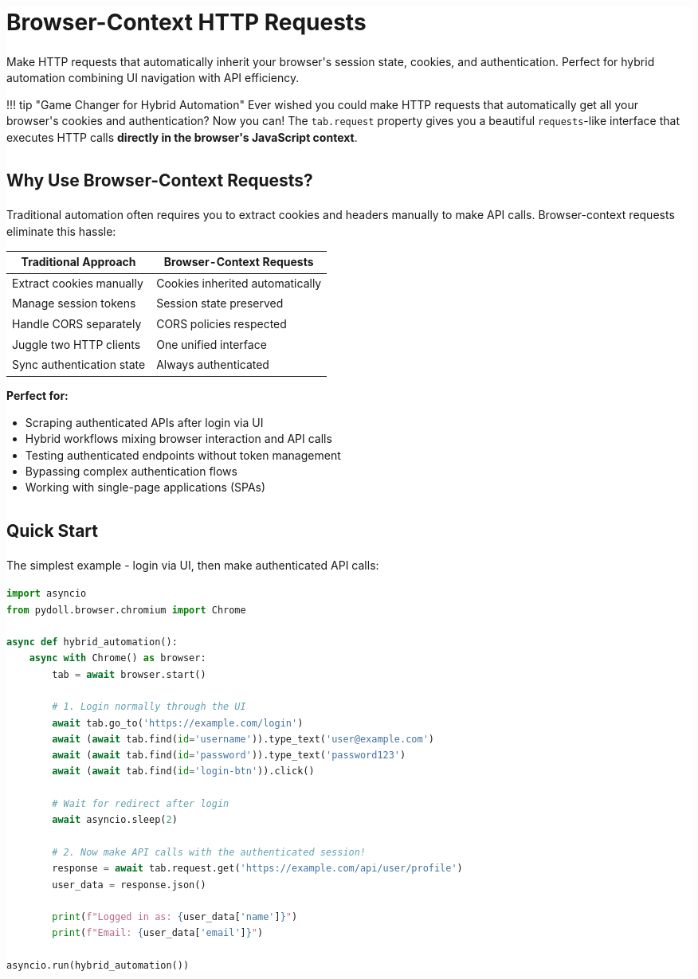 # Browser-Context HTTP Requests

Make HTTP requests that automatically inherit your browser's session state, cookies, and authentication. Perfect for hybrid automation combining UI navigation with API efficiency.

!!! tip "Game Changer for Hybrid Automation"
    Ever wished you could make HTTP requests that automatically get all your browser's cookies and authentication? Now you can! The `tab.request` property gives you a beautiful `requests`-like interface that executes HTTP calls **directly in the browser's JavaScript context**.

## Why Use Browser-Context Requests?

Traditional automation often requires you to extract cookies and headers manually to make API calls. Browser-context requests eliminate this hassle:

| Traditional Approach | Browser-Context Requests |
|---------------------|-------------------------|
| Extract cookies manually | Cookies inherited automatically |
| Manage session tokens | Session state preserved |
| Handle CORS separately | CORS policies respected |
| Juggle two HTTP clients | One unified interface |
| Sync authentication state | Always authenticated |

**Perfect for:**

- Scraping authenticated APIs after login via UI
- Hybrid workflows mixing browser interaction and API calls
- Testing authenticated endpoints without token management
- Bypassing complex authentication flows
- Working with single-page applications (SPAs)

## Quick Start

The simplest example - login via UI, then make authenticated API calls:

```python
import asyncio
from pydoll.browser.chromium import Chrome

async def hybrid_automation():
    async with Chrome() as browser:
        tab = await browser.start()
        
        # 1. Login normally through the UI
        await tab.go_to('https://example.com/login')
        await (await tab.find(id='username')).type_text('user@example.com')
        await (await tab.find(id='password')).type_text('password123')
        await (await tab.find(id='login-btn')).click()
        
        # Wait for redirect after login
        await asyncio.sleep(2)
        
        # 2. Now make API calls with the authenticated session!
        response = await tab.request.get('https://example.com/api/user/profile')
        user_data = response.json()
        
        print(f"Logged in as: {user_data['name']}")
        print(f"Email: {user_data['email']}")

asyncio.run(hybrid_automation())
```
